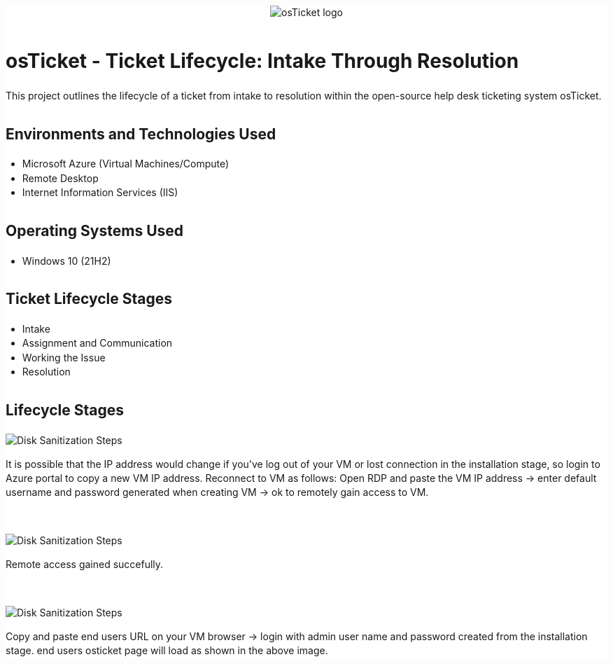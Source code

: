 <p align="center">
<img src="https://i.imgur.com/Clzj7Xs.png" alt="osTicket logo"/>
</p>

<h1>osTicket - Ticket Lifecycle: Intake Through Resolution</h1>
This project outlines the lifecycle of a ticket from intake to resolution within the open-source help desk ticketing system osTicket.<br />



<h2>Environments and Technologies Used</h2>

- Microsoft Azure (Virtual Machines/Compute)
- Remote Desktop
- Internet Information Services (IIS)

<h2>Operating Systems Used </h2>

- Windows 10</b> (21H2)

<h2>Ticket Lifecycle Stages</h2>

- Intake
- Assignment and Communication
- Working the Issue
- Resolution

<h2>Lifecycle Stages</h2>

<p>
<img src="https://i.imgur.com/VgAOIig.png" height="80%" width="80%" alt="Disk Sanitization Steps"/>
</p>
<p>
It is possible that the IP address would change if you've log out of your VM or lost connection in the installation stage, so login to Azure portal to copy a new VM IP address. Reconnect to VM as follows: Open RDP and paste the VM IP address -> enter default username and password generated when creating VM -> ok to remotely gain access to VM.
</p>
<br />

<p>
<img src="https://i.imgur.com/H1fisZm.jpg" height="80%" width="80%" alt="Disk Sanitization Steps"/>
</p>
<p>
Remote access gained succefully.
</p>
<br />

<p>
<img src="https://i.imgur.com/LCapVvB.jpg" height="80%" width="80%" alt="Disk Sanitization Steps"/>
</p>
<p>
Copy and paste end users URL on your VM browser -> login with admin user name and password created from the installation stage. end users osticket page will load as shown in the above image. 
  